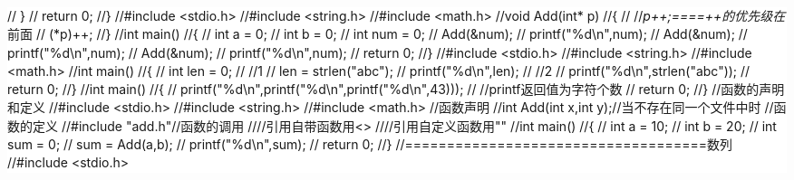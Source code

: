 //	}
//	return 0;
//}
//#include <stdio.h>
//#include <string.h>
//#include <math.h>
//void Add(int* p)
//{
//	//*p++;====++的优先级在*前面
//	(*p)++;
//}
//int main()
//{
//	int a = 0;
//	int b = 0;
//	int num = 0;
//	Add(&num);
//	printf("%d\n",num);
//	Add(&num);
//	printf("%d\n",num);
//	Add(&num);
//	printf("%d\n",num);
//	return 0;
//}
//#include <stdio.h>
//#include <string.h>
//#include <math.h>
//int main()
//{
//	int len = 0;
//	//1
//	len = strlen("abc");
//	printf("%d\n",len);
//	//2
//	printf("%d\n",strlen("abc"));
//	return 0;
//}
//int main()
//{
//	printf("%d\n",printf("%d\n",printf("%d\n",43)));
//	//printf返回值为字符个数
//	return 0;
//}
//函数的声明和定义
//#include <stdio.h>
//#include <string.h>
//#include <math.h>
//函数声明
//int Add(int x,int y);//当不存在同一个文件中时
//函数的定义
//#include "add.h"//函数的调用
////引用自带函数用<>
////引用自定义函数用""
//int main()
//{
//	int a = 10;
//	int b = 20;
//	int sum = 0;
//	sum = Add(a,b);
//	printf("%d\n",sum);
//	return 0;
//}
//====================================数列
//#include <stdio.h>